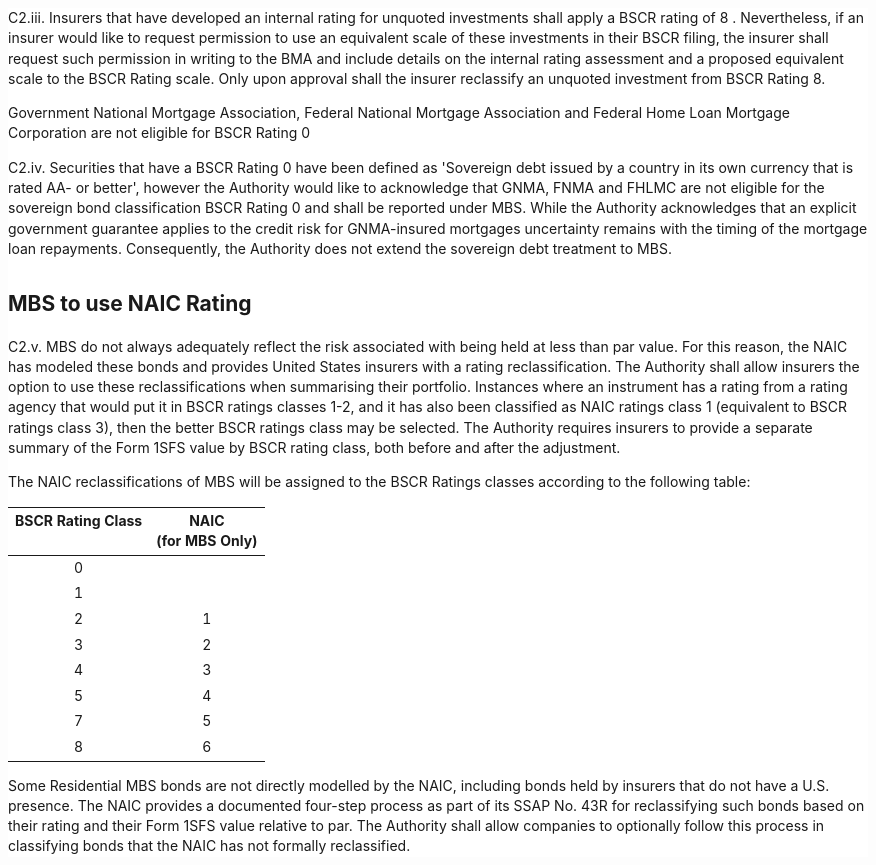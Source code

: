 C2.iii. Insurers that have developed an internal rating for unquoted investments shall apply a BSCR rating of 8 . Nevertheless, if an insurer would like to request permission to use an equivalent scale of these investments in their BSCR filing, the insurer shall request such permission in writing to the BMA and include details on the internal rating assessment and a proposed equivalent scale to the BSCR Rating scale. Only upon approval shall the insurer reclassify an unquoted investment from BSCR Rating 8.

Government National Mortgage Association, Federal National Mortgage Association and Federal Home Loan Mortgage Corporation are not eligible for BSCR Rating 0

C2.iv. Securities that have a BSCR Rating 0 have been defined as 'Sovereign debt issued by a country in its own currency that is rated AA- or better', however the Authority would like to acknowledge that GNMA, FNMA and FHLMC are not eligible for the sovereign bond classification BSCR Rating 0 and shall be reported under MBS. While the Authority acknowledges that an explicit government guarantee applies to the credit risk for GNMA-insured mortgages uncertainty remains with the timing of the mortgage loan repayments. Consequently, the Authority does not extend the sovereign debt treatment to MBS.

## MBS to use NAIC Rating

C2.v. MBS do not always adequately reflect the risk associated with being held at less than par value. For this reason, the NAIC has modeled these bonds and provides United States insurers with a rating reclassification. The Authority shall allow insurers the option to use these reclassifications when summarising their portfolio. Instances where an instrument has a rating from a rating agency that would put it in BSCR ratings classes 1-2, and it has also been classified as NAIC ratings class 1 (equivalent to BSCR ratings class 3), then the better BSCR ratings class may be selected. The Authority requires insurers to provide a separate summary of the Form 1SFS value by BSCR rating class, both before and after the adjustment.

The NAIC reclassifications of MBS will be assigned to the BSCR Ratings classes according to the following table:

| BSCR Rating Class | NAIC <br> (for MBS Only) |
| :---: | :---: |
| 0 |  |
| 1 |  |
| 2 | 1 |
| 3 | 2 |
| 4 | 3 |
| 5 | 4 |
| 7 | 5 |
| 8 | 6 |

Some Residential MBS bonds are not directly modelled by the NAIC, including bonds held by insurers that do not have a U.S. presence. The NAIC provides a documented four-step process as part of its SSAP No. 43R for reclassifying such bonds based on their rating and their Form 1SFS value relative to par. The Authority shall allow companies to optionally follow this process in classifying bonds that the NAIC has not formally reclassified.
